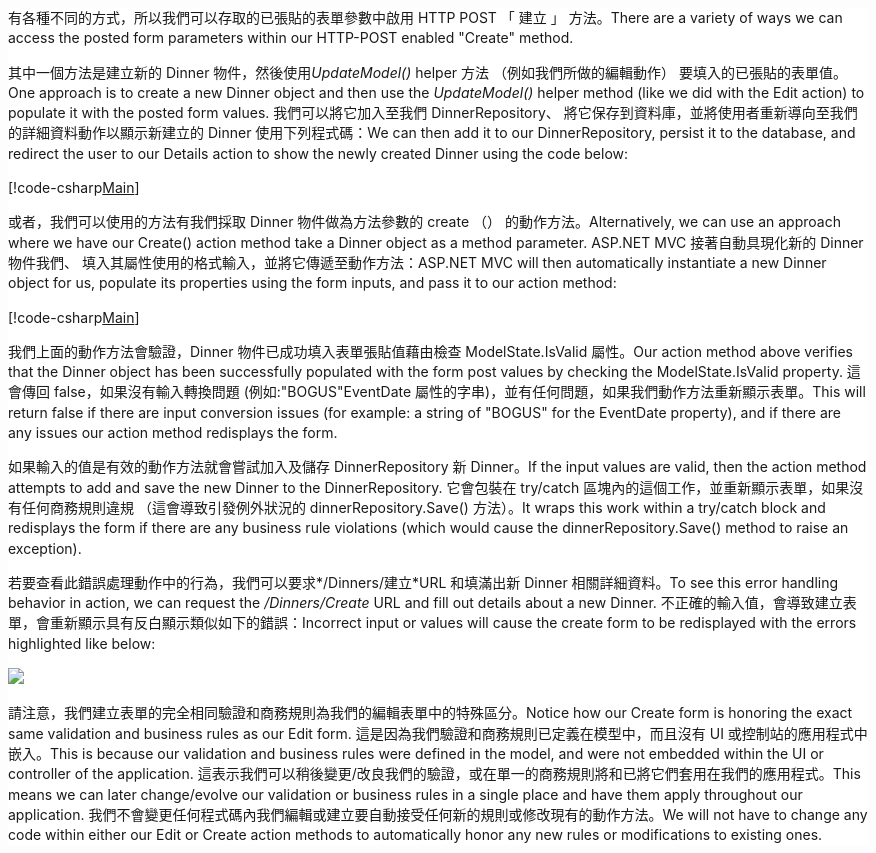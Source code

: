 <span data-ttu-id="16ef1-290">有各種不同的方式，所以我們可以存取的已張貼的表單參數中啟用 HTTP POST 「 建立 」 方法。</span><span class="sxs-lookup"><span data-stu-id="16ef1-290">There are a variety of ways we can access the posted form parameters within our HTTP-POST enabled "Create" method.</span></span>

<span data-ttu-id="16ef1-291">其中一個方法是建立新的 Dinner 物件，然後使用*UpdateModel()* helper 方法 （例如我們所做的編輯動作） 要填入的已張貼的表單值。</span><span class="sxs-lookup"><span data-stu-id="16ef1-291">One approach is to create a new Dinner object and then use the *UpdateModel()* helper method (like we did with the Edit action) to populate it with the posted form values.</span></span> <span data-ttu-id="16ef1-292">我們可以將它加入至我們 DinnerRepository、 將它保存到資料庫，並將使用者重新導向至我們的詳細資料動作以顯示新建立的 Dinner 使用下列程式碼：</span><span class="sxs-lookup"><span data-stu-id="16ef1-292">We can then add it to our DinnerRepository, persist it to the database, and redirect the user to our Details action to show the newly created Dinner using the code below:</span></span>

[!code-csharp[Main](provide-crud-create-read-update-delete-data-form-entry-support/samples/sample26.cs)]

<span data-ttu-id="16ef1-293">或者，我們可以使用的方法有我們採取 Dinner 物件做為方法參數的 create （） 的動作方法。</span><span class="sxs-lookup"><span data-stu-id="16ef1-293">Alternatively, we can use an approach where we have our Create() action method take a Dinner object as a method parameter.</span></span> <span data-ttu-id="16ef1-294">ASP.NET MVC 接著自動具現化新的 Dinner 物件我們、 填入其屬性使用的格式輸入，並將它傳遞至動作方法：</span><span class="sxs-lookup"><span data-stu-id="16ef1-294">ASP.NET MVC will then automatically instantiate a new Dinner object for us, populate its properties using the form inputs, and pass it to our action method:</span></span>

[!code-csharp[Main](provide-crud-create-read-update-delete-data-form-entry-support/samples/sample27.cs)]

<span data-ttu-id="16ef1-295">我們上面的動作方法會驗證，Dinner 物件已成功填入表單張貼值藉由檢查 ModelState.IsValid 屬性。</span><span class="sxs-lookup"><span data-stu-id="16ef1-295">Our action method above verifies that the Dinner object has been successfully populated with the form post values by checking the ModelState.IsValid property.</span></span> <span data-ttu-id="16ef1-296">這會傳回 false，如果沒有輸入轉換問題 (例如:"BOGUS"EventDate 屬性的字串)，並有任何問題，如果我們動作方法重新顯示表單。</span><span class="sxs-lookup"><span data-stu-id="16ef1-296">This will return false if there are input conversion issues (for example: a string of "BOGUS" for the EventDate property), and if there are any issues our action method redisplays the form.</span></span>

<span data-ttu-id="16ef1-297">如果輸入的值是有效的動作方法就會嘗試加入及儲存 DinnerRepository 新 Dinner。</span><span class="sxs-lookup"><span data-stu-id="16ef1-297">If the input values are valid, then the action method attempts to add and save the new Dinner to the DinnerRepository.</span></span> <span data-ttu-id="16ef1-298">它會包裝在 try/catch 區塊內的這個工作，並重新顯示表單，如果沒有任何商務規則違規 （這會導致引發例外狀況的 dinnerRepository.Save() 方法）。</span><span class="sxs-lookup"><span data-stu-id="16ef1-298">It wraps this work within a try/catch block and redisplays the form if there are any business rule violations (which would cause the dinnerRepository.Save() method to raise an exception).</span></span>

<span data-ttu-id="16ef1-299">若要查看此錯誤處理動作中的行為，我們可以要求*/Dinners/建立*URL 和填滿出新 Dinner 相關詳細資料。</span><span class="sxs-lookup"><span data-stu-id="16ef1-299">To see this error handling behavior in action, we can request the */Dinners/Create* URL and fill out details about a new Dinner.</span></span> <span data-ttu-id="16ef1-300">不正確的輸入值，會導致建立表單，會重新顯示具有反白顯示類似如下的錯誤：</span><span class="sxs-lookup"><span data-stu-id="16ef1-300">Incorrect input or values will cause the create form to be redisplayed with the errors highlighted like below:</span></span>

![](provide-crud-create-read-update-delete-data-form-entry-support/_static/image15.png)

<span data-ttu-id="16ef1-301">請注意，我們建立表單的完全相同驗證和商務規則為我們的編輯表單中的特殊區分。</span><span class="sxs-lookup"><span data-stu-id="16ef1-301">Notice how our Create form is honoring the exact same validation and business rules as our Edit form.</span></span> <span data-ttu-id="16ef1-302">這是因為我們驗證和商務規則已定義在模型中，而且沒有 UI 或控制站的應用程式中嵌入。</span><span class="sxs-lookup"><span data-stu-id="16ef1-302">This is because our validation and business rules were defined in the model, and were not embedded within the UI or controller of the application.</span></span> <span data-ttu-id="16ef1-303">這表示我們可以稍後變更/改良我們的驗證，或在單一的商務規則將和已將它們套用在我們的應用程式。</span><span class="sxs-lookup"><span data-stu-id="16ef1-303">This means we can later change/evolve our validation or business rules in a single place and have them apply throughout our application.</span></span> <span data-ttu-id="16ef1-304">我們不會變更任何程式碼內我們編輯或建立要自動接受任何新的規則或修改現有的動作方法。</span><span class="sxs-lookup"><span data-stu-id="16ef1-304">We will not have to change any code within either our Edit or Create action methods to automatically honor any new rules or modifications to existing ones.</span></span>
